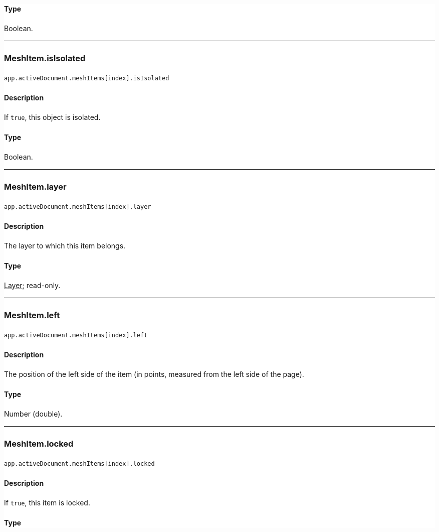 #### Type

Boolean.

---

### MeshItem.isIsolated

`app.activeDocument.meshItems[index].isIsolated`

#### Description

If `true`, this object is isolated.

#### Type

Boolean.

---

### MeshItem.layer

`app.activeDocument.meshItems[index].layer`

#### Description

The layer to which this item belongs.

#### Type

[Layer](.././Layer); read-only.

---

### MeshItem.left

`app.activeDocument.meshItems[index].left`

#### Description

The position of the left side of the item (in points, measured from the left side of the page).

#### Type

Number (double).

---

### MeshItem.locked

`app.activeDocument.meshItems[index].locked`

#### Description

If `true`, this item is locked.

#### Type
